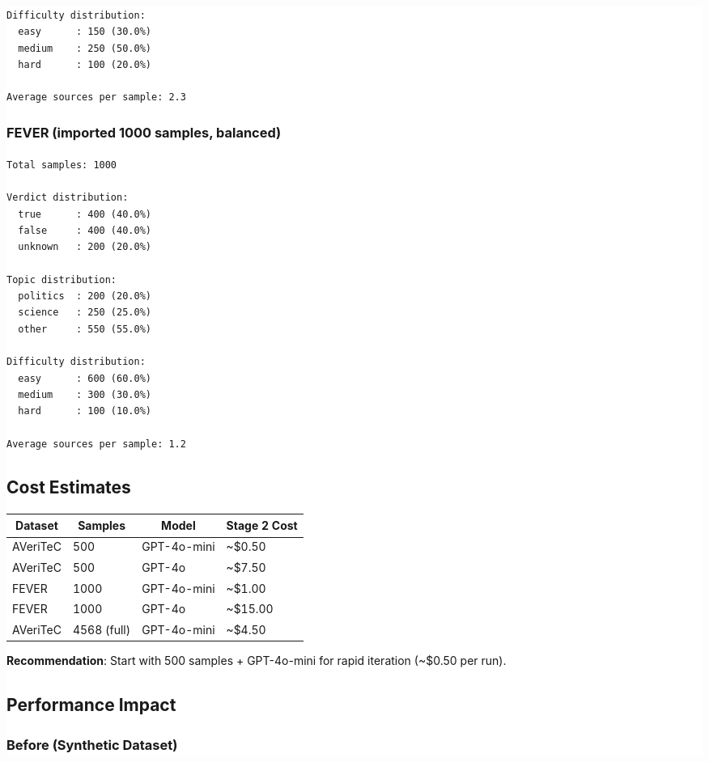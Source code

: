 ```
Difficulty distribution:
  easy      : 150 (30.0%)
  medium    : 250 (50.0%)
  hard      : 100 (20.0%)

Average sources per sample: 2.3
```

### FEVER (imported 1000 samples, balanced)

```
Total samples: 1000

Verdict distribution:
  true      : 400 (40.0%)
  false     : 400 (40.0%)
  unknown   : 200 (20.0%)

Topic distribution:
  politics  : 200 (20.0%)
  science   : 250 (25.0%)
  other     : 550 (55.0%)

Difficulty distribution:
  easy      : 600 (60.0%)
  medium    : 300 (30.0%)
  hard      : 100 (10.0%)

Average sources per sample: 1.2
```

## Cost Estimates

| Dataset | Samples | Model | Stage 2 Cost |
|---------|---------|-------|--------------|
| AVeriTeC | 500 | GPT-4o-mini | ~$0.50 |
| AVeriTeC | 500 | GPT-4o | ~$7.50 |
| FEVER | 1000 | GPT-4o-mini | ~$1.00 |
| FEVER | 1000 | GPT-4o | ~$15.00 |
| AVeriTeC | 4568 (full) | GPT-4o-mini | ~$4.50 |

**Recommendation**: Start with 500 samples + GPT-4o-mini for rapid iteration (~$0.50 per run).

## Performance Impact

### Before (Synthetic Dataset)
